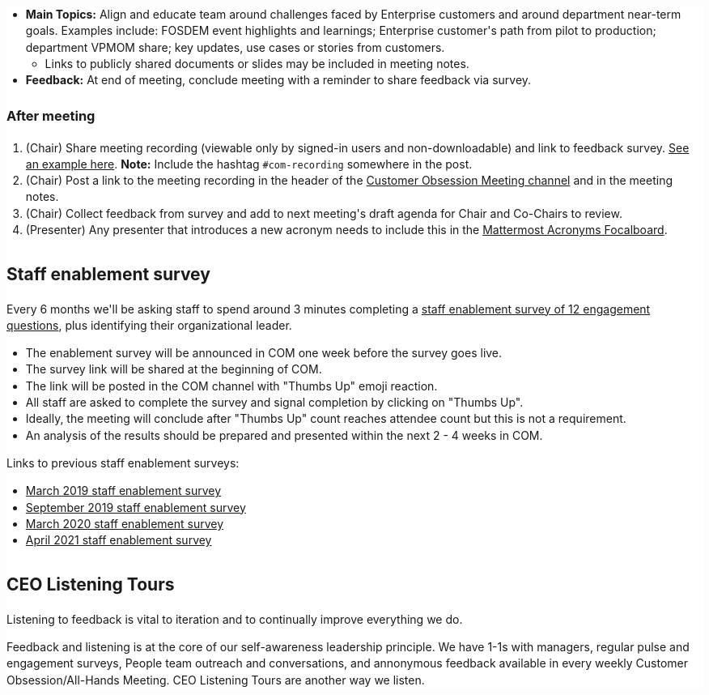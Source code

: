    * **Main Topics:** Align and educate team around challenges faced by Enterprise customers and around department near-term goals. Examples include: FOSDEM event highlights and learnings; Enterprise customer's path from pilot to production; department VPMOM share; key updates, use cases or stories from customers.
     * Links to publicly shared documents or slides may be included in meeting notes.
   * **Feedback:** At end of meeting, conclude meeting with a reminder to share feedback via survey.

### After meeting

1. \(Chair\) Share meeting recording \(viewable only by signed-in users and non-downloadable\) and link to feedback survey. [See an example here](https://community.mattermost.com/private-core/pl/nai7nsr61jnbzd67kg37853ybc). **Note:** Include the hashtag `#com-recording` somewhere in the post.
2. \(Chair\) Post a link to the meeting recording in the header of the [Customer Obsession Meeting channel](https://community.mattermost.com/private-core/channels/cust-obs-meeting) and in the meeting notes.
3. \(Chair\) Collect feedback from survey and add to next meeting's draft agenda for Chair and Co-Chairs to review.
4. \(Presenter\) Any presenter that introduces a new acronym needs to include this in the [Mattermost Acronyms Focalboard](https://community.mattermost.com/boards/workspace/orw8z8yajpd9fgxtuijq31eqkh/bemqt6wf847fsdjoeobkor8ucye/vu8rm3mniwp8jbmtr6xkxpwor8r).

## Staff enablement survey

Every 6 months we'll be asking staff to spend around 3 minutes completing a [staff enablement survey of 12 engagement questions](https://handbook.mattermost.com/operations/workplace/people/hr-cadences#staff-enablement-survey), plus identifying their organizational leader.

* The enablement survey will be announced in COM one week before the survey goes live.
* The survey link will be shared at the beginning of COM.
* The link will be posted in the COM channel with "Thumbs Up" emoji reaction.
* All staff are asked to complete the survey and signal completion by clicking on "Thumbs Up".
* Ideally, the meeting will conclude after "Thumbs Up" count reaches attendee count but this is not a requirement.
* An analysis of the results should be prepared and presented within the next 2 - 4 weeks in COM.

Links to previous staff enablement surveys:

* [March 2019 staff enablement survey](https://docs.google.com/presentation/d/1bkUQOCvJyYX-695gpZI7SJal14AWefFx5fJQxTOJKlI/edit#slide=id.g730cbfe72a_0_393)
* [September 2019 staff enablement survey](https://docs.google.com/presentation/d/1qArPEreSsI3cuSoW0GWdr02L_nIe_-OyCR0_sI2-0Qc/edit#slide=id.p)
* [March 2020 staff enablement survey](https://docs.google.com/presentation/d/1bkUQOCvJyYX-695gpZI7SJal14AWefFx5fJQxTOJKlI/edit#slide=id.g730cbfe72a_0_9)
* [April 2021 staff enablement survey](https://docs.google.com/presentation/d/16rKYpHDUQ8aghsmwEJwhXMMSZWldm1t7Y4nPhv5uj-4/edit)

## CEO Listening Tours

Listening to feedback is vital to iteration and to continually improve everything we do.

Feedback and listening is at the core of our self-awareness leadership principle. We have 1-1s with managers, regular pulse and engagement surveys, People team outreach and conversations, and annonymous feedback available in every weekly Customer Obsession/All-Hands Meeting. CEO Listening Tours are another way we listen.
